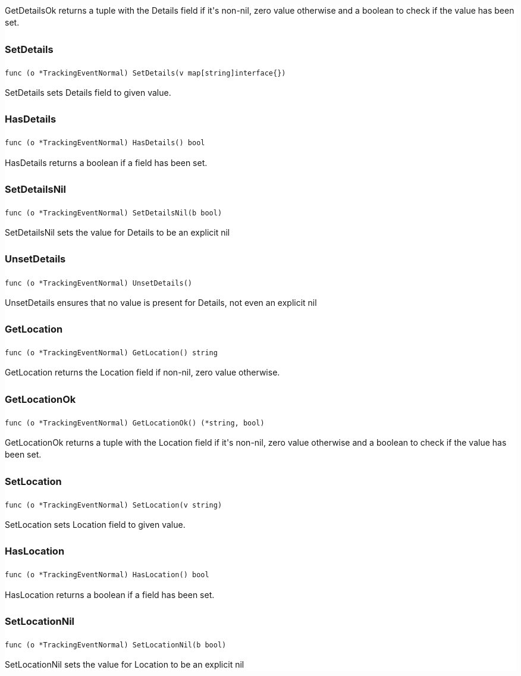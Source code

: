 GetDetailsOk returns a tuple with the Details field if it's non-nil, zero value otherwise
and a boolean to check if the value has been set.

### SetDetails

`func (o *TrackingEventNormal) SetDetails(v map[string]interface{})`

SetDetails sets Details field to given value.

### HasDetails

`func (o *TrackingEventNormal) HasDetails() bool`

HasDetails returns a boolean if a field has been set.

### SetDetailsNil

`func (o *TrackingEventNormal) SetDetailsNil(b bool)`

 SetDetailsNil sets the value for Details to be an explicit nil

### UnsetDetails
`func (o *TrackingEventNormal) UnsetDetails()`

UnsetDetails ensures that no value is present for Details, not even an explicit nil
### GetLocation

`func (o *TrackingEventNormal) GetLocation() string`

GetLocation returns the Location field if non-nil, zero value otherwise.

### GetLocationOk

`func (o *TrackingEventNormal) GetLocationOk() (*string, bool)`

GetLocationOk returns a tuple with the Location field if it's non-nil, zero value otherwise
and a boolean to check if the value has been set.

### SetLocation

`func (o *TrackingEventNormal) SetLocation(v string)`

SetLocation sets Location field to given value.

### HasLocation

`func (o *TrackingEventNormal) HasLocation() bool`

HasLocation returns a boolean if a field has been set.

### SetLocationNil

`func (o *TrackingEventNormal) SetLocationNil(b bool)`

 SetLocationNil sets the value for Location to be an explicit nil
